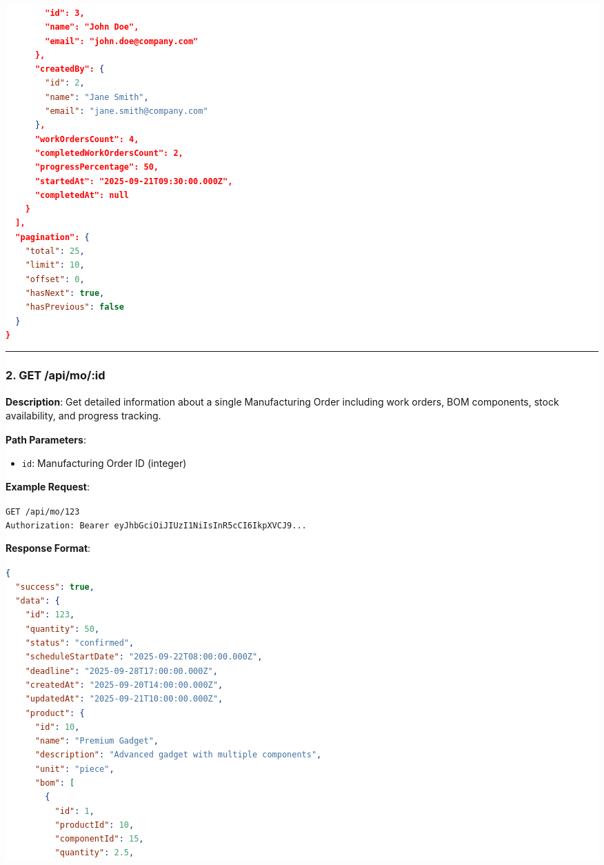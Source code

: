 ```json
        "id": 3,
        "name": "John Doe",
        "email": "john.doe@company.com"
      },
      "createdBy": {
        "id": 2,
        "name": "Jane Smith",
        "email": "jane.smith@company.com"
      },
      "workOrdersCount": 4,
      "completedWorkOrdersCount": 2,
      "progressPercentage": 50,
      "startedAt": "2025-09-21T09:30:00.000Z",
      "completedAt": null
    }
  ],
  "pagination": {
    "total": 25,
    "limit": 10,
    "offset": 0,
    "hasNext": true,
    "hasPrevious": false
  }
}
```

---

### 2. GET /api/mo/:id

**Description**: Get detailed information about a single Manufacturing Order including work orders, BOM components, stock availability, and progress tracking.

**Path Parameters**:
- `id`: Manufacturing Order ID (integer)

**Example Request**:
```bash
GET /api/mo/123
Authorization: Bearer eyJhbGciOiJIUzI1NiIsInR5cCI6IkpXVCJ9...
```

**Response Format**:
```json
{
  "success": true,
  "data": {
    "id": 123,
    "quantity": 50,
    "status": "confirmed",
    "scheduleStartDate": "2025-09-22T08:00:00.000Z",
    "deadline": "2025-09-28T17:00:00.000Z",
    "createdAt": "2025-09-20T14:00:00.000Z",
    "updatedAt": "2025-09-21T10:00:00.000Z",
    "product": {
      "id": 10,
      "name": "Premium Gadget",
      "description": "Advanced gadget with multiple components",
      "unit": "piece",
      "bom": [
        {
          "id": 1,
          "productId": 10,
          "componentId": 15,
          "quantity": 2.5,
```